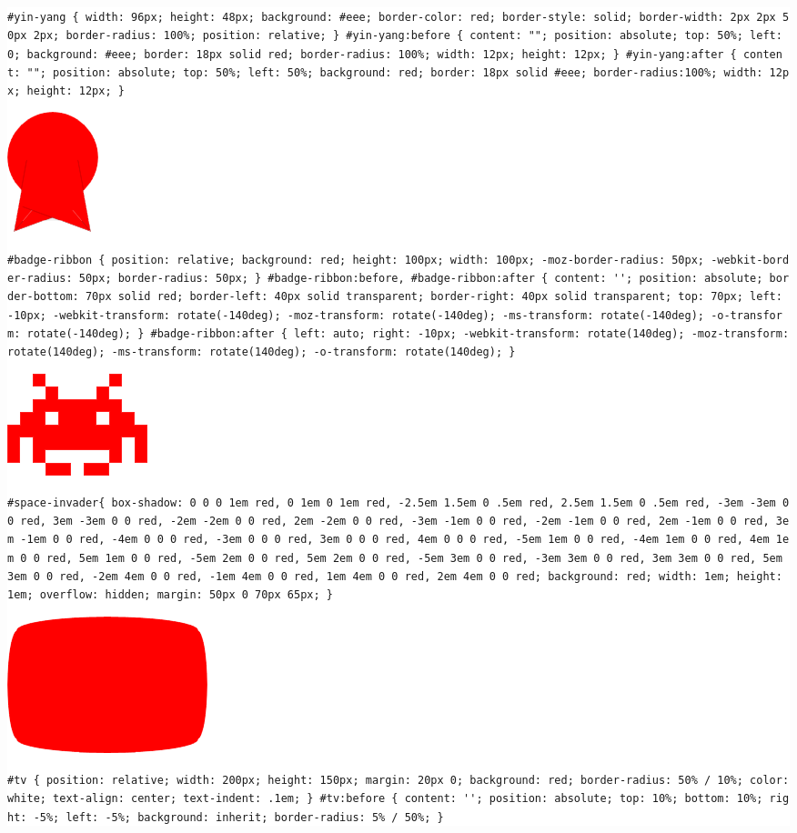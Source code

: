     #yin-yang { width: 96px; height: 48px; background: #eee; border-color: red; border-style: solid; border-width: 2px 2px 50px 2px; border-radius: 100%; position: relative; } #yin-yang:before { content: ""; position: absolute; top: 50%; left: 0; background: #eee; border: 18px solid red; border-radius: 100%; width: 12px; height: 12px; } #yin-yang:after { content: ""; position: absolute; top: 50%; left: 50%; background: red; border: 18px solid #eee; border-radius:100%; width: 12px; height: 12px; }


![](../img/uploads/2013/01/33.png)

    #badge-ribbon { position: relative; background: red; height: 100px; width: 100px; -moz-border-radius: 50px; -webkit-border-radius: 50px; border-radius: 50px; } #badge-ribbon:before, #badge-ribbon:after { content: ''; position: absolute; border-bottom: 70px solid red; border-left: 40px solid transparent; border-right: 40px solid transparent; top: 70px; left: -10px; -webkit-transform: rotate(-140deg); -moz-transform: rotate(-140deg); -ms-transform: rotate(-140deg); -o-transform: rotate(-140deg); } #badge-ribbon:after { left: auto; right: -10px; -webkit-transform: rotate(140deg); -moz-transform: rotate(140deg); -ms-transform: rotate(140deg); -o-transform: rotate(140deg); }


![](../img/uploads/2013/01/34.png)

    #space-invader{ box-shadow: 0 0 0 1em red, 0 1em 0 1em red, -2.5em 1.5em 0 .5em red, 2.5em 1.5em 0 .5em red, -3em -3em 0 0 red, 3em -3em 0 0 red, -2em -2em 0 0 red, 2em -2em 0 0 red, -3em -1em 0 0 red, -2em -1em 0 0 red, 2em -1em 0 0 red, 3em -1em 0 0 red, -4em 0 0 0 red, -3em 0 0 0 red, 3em 0 0 0 red, 4em 0 0 0 red, -5em 1em 0 0 red, -4em 1em 0 0 red, 4em 1em 0 0 red, 5em 1em 0 0 red, -5em 2em 0 0 red, 5em 2em 0 0 red, -5em 3em 0 0 red, -3em 3em 0 0 red, 3em 3em 0 0 red, 5em 3em 0 0 red, -2em 4em 0 0 red, -1em 4em 0 0 red, 1em 4em 0 0 red, 2em 4em 0 0 red; background: red; width: 1em; height: 1em; overflow: hidden; margin: 50px 0 70px 65px; }


![](../img/uploads/2013/01/35.png)

    #tv { position: relative; width: 200px; height: 150px; margin: 20px 0; background: red; border-radius: 50% / 10%; color: white; text-align: center; text-indent: .1em; } #tv:before { content: ''; position: absolute; top: 10%; bottom: 10%; right: -5%; left: -5%; background: inherit; border-radius: 5% / 50%; }
